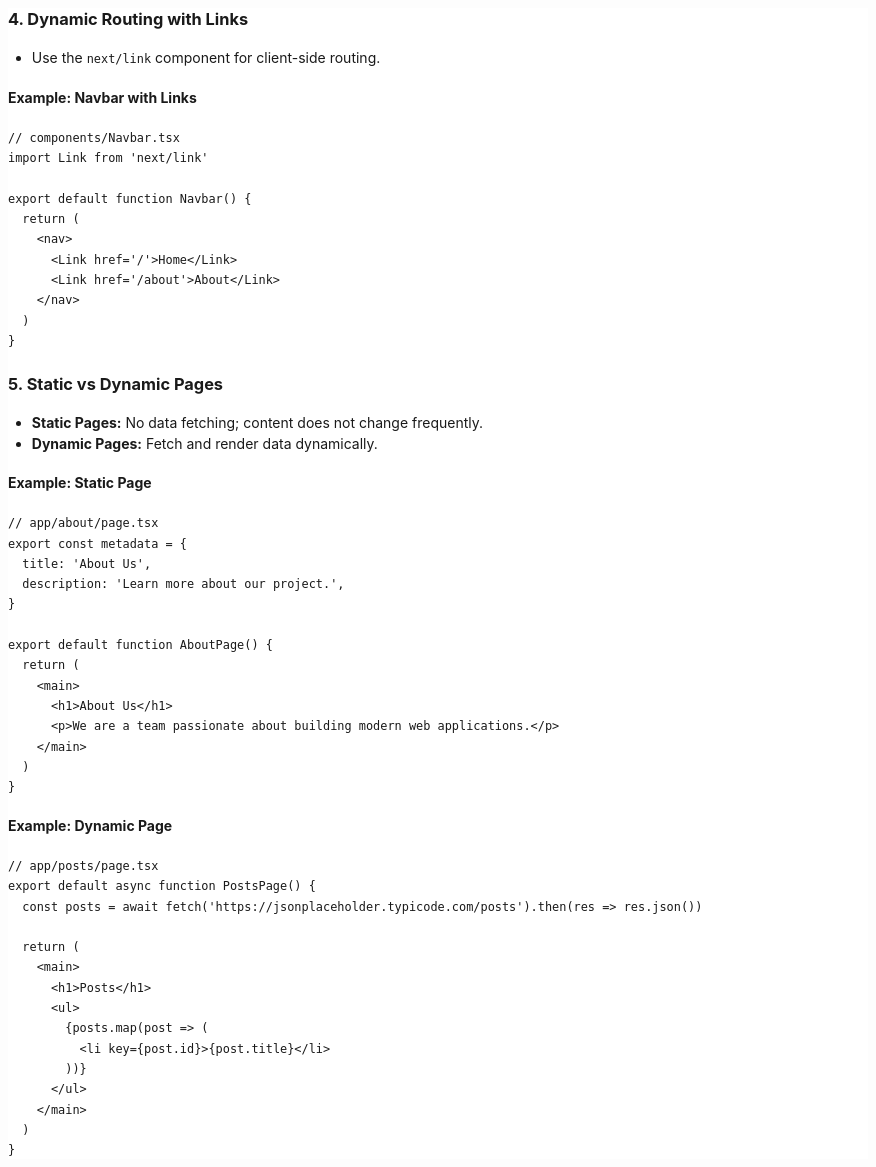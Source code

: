 ### 4. **Dynamic Routing with Links**

- Use the `next/link` component for client-side routing.

#### Example: Navbar with Links

```tsx
// components/Navbar.tsx
import Link from 'next/link'

export default function Navbar() {
  return (
    <nav>
      <Link href='/'>Home</Link>
      <Link href='/about'>About</Link>
    </nav>
  )
}
```

### 5. **Static vs Dynamic Pages**

- **Static Pages:** No data fetching; content does not change frequently.
- **Dynamic Pages:** Fetch and render data dynamically.

#### Example: Static Page

```tsx
// app/about/page.tsx
export const metadata = {
  title: 'About Us',
  description: 'Learn more about our project.',
}

export default function AboutPage() {
  return (
    <main>
      <h1>About Us</h1>
      <p>We are a team passionate about building modern web applications.</p>
    </main>
  )
}
```

#### Example: Dynamic Page

```tsx
// app/posts/page.tsx
export default async function PostsPage() {
  const posts = await fetch('https://jsonplaceholder.typicode.com/posts').then(res => res.json())

  return (
    <main>
      <h1>Posts</h1>
      <ul>
        {posts.map(post => (
          <li key={post.id}>{post.title}</li>
        ))}
      </ul>
    </main>
  )
}
```
